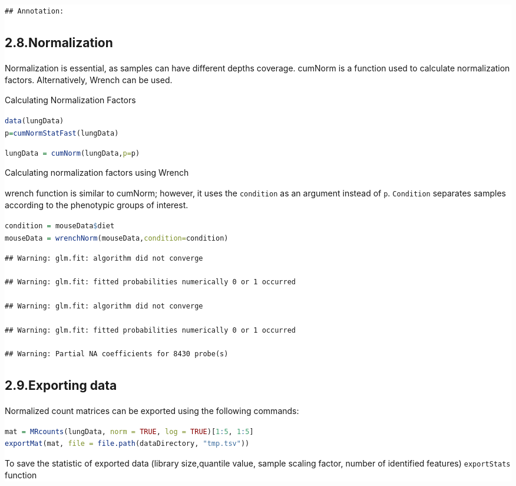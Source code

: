     ## Annotation:

## 2.8.Normalization

Normalization is essential, as samples can have different depths
coverage. cumNorm is a function used to calculate normalization factors.
Alternatively, Wrench can be used.

Calculating Normalization Factors

``` r
data(lungData)
p=cumNormStatFast(lungData)
```

``` r
lungData = cumNorm(lungData,p=p)
```

Calculating normalization factors using Wrench

wrench function is similar to cumNorm; however, it uses the `condition`
as an argument instead of `p`. `Condition` separates samples according
to the phenotypic groups of interest.

``` r
condition = mouseData$diet
mouseData = wrenchNorm(mouseData,condition=condition)
```

    ## Warning: glm.fit: algorithm did not converge

    ## Warning: glm.fit: fitted probabilities numerically 0 or 1 occurred

    ## Warning: glm.fit: algorithm did not converge

    ## Warning: glm.fit: fitted probabilities numerically 0 or 1 occurred

    ## Warning: Partial NA coefficients for 8430 probe(s)

## 2.9.Exporting data

Normalized count matrices can be exported using the following commands:

``` r
mat = MRcounts(lungData, norm = TRUE, log = TRUE)[1:5, 1:5]
exportMat(mat, file = file.path(dataDirectory, "tmp.tsv"))
```

To save the statistic of exported data (library size,quantile value,
sample scaling factor, number of identified features) `exportStats`
function
